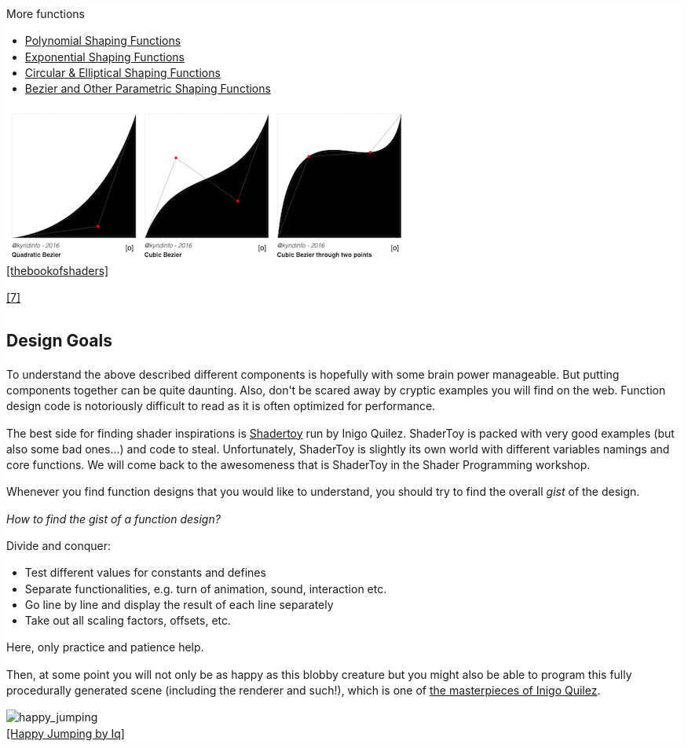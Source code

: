 
More functions

* [Polynomial Shaping Functions](http://www.flong.com/texts/code/shapers_poly/)
* [Exponential Shaping Functions](http://www.flong.com/texts/code/shapers_exp/)
* [Circular & Elliptical Shaping Functions](http://www.flong.com/texts/code/shapers_circ/)
* [Bezier and Other Parametric Shaping Functions](http://www.flong.com/texts/code/shapers_bez/)

![shapes_06](img/04/shapes_06.png)  
[[thebookofshaders]](https://thebookofshaders.com/05/)



[[7]](https://thebookofshaders.com/)  

## Design Goals

To understand the above described different components is hopefully with some brain power manageable. But putting components together can be quite daunting. Also, don't be scared away by cryptic examples you will find on the web. Function design code is notoriously difficult to read as it is often optimized for performance.

The best side for finding shader inspirations is [Shadertoy](https://www.shadertoy.com/) run by Inigo Quilez. ShaderToy is packed with very good examples (but also some bad ones...) and code to steal. Unfortunately, ShaderToy is slightly its own world with different variables namings and core functions. We will come back to the awesomeness that is ShaderToy in the Shader Programming workshop.

Whenever you find function designs that you would like to understand, you should try to find the overall *gist* of the design.

*How to find the gist of a function design?*

Divide and conquer:

* Test different values for constants and defines
* Separate functionalities, e.g. turn of animation, sound, interaction etc.
* Go line by line and display the result of each line separately
* Take out all scaling factors, offsets, etc.

Here, only practice and patience help.  

Then, at some point you will not only be as happy as this blobby creature but you might also be able to program this fully procedurally generated scene (including the renderer and such!), which is one of [the masterpieces of Inigo Quilez](https://www.shadertoy.com/view/3lsSzf).

![happy_jumping](img/04/happy_jumping.gif)  
[[Happy Jumping by Iq]](https://www.shadertoy.com/view/3lsSzf)
